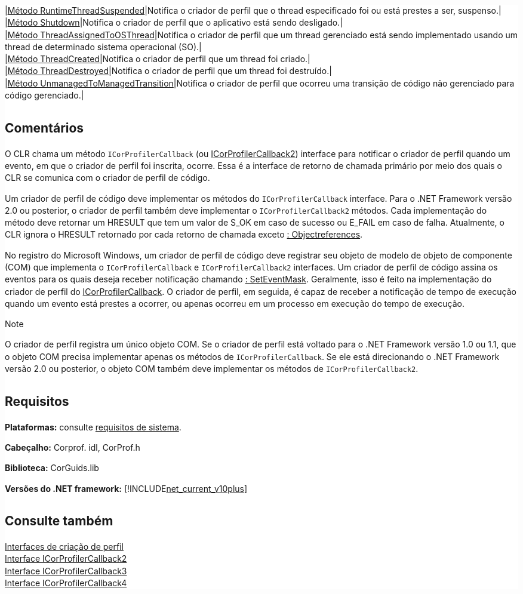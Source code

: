|[Método RuntimeThreadSuspended](../../../../docs/framework/unmanaged-api/profiling/icorprofilercallback-runtimethreadsuspended-method.md)|Notifica o criador de perfil que o thread especificado foi ou está prestes a ser, suspenso.|  
|[Método Shutdown](../../../../docs/framework/unmanaged-api/profiling/icorprofilercallback-shutdown-method.md)|Notifica o criador de perfil que o aplicativo está sendo desligado.|  
|[Método ThreadAssignedToOSThread](../../../../docs/framework/unmanaged-api/profiling/icorprofilercallback-threadassignedtoosthread-method.md)|Notifica o criador de perfil que um thread gerenciado está sendo implementado usando um thread de determinado sistema operacional (SO).|  
|[Método ThreadCreated](../../../../docs/framework/unmanaged-api/profiling/icorprofilercallback-threadcreated-method.md)|Notifica o criador de perfil que um thread foi criado.|  
|[Método ThreadDestroyed](../../../../docs/framework/unmanaged-api/profiling/icorprofilercallback-threaddestroyed-method.md)|Notifica o criador de perfil que um thread foi destruído.|  
|[Método UnmanagedToManagedTransition](../../../../docs/framework/unmanaged-api/profiling/icorprofilercallback-unmanagedtomanagedtransition-method.md)|Notifica o criador de perfil que ocorreu uma transição de código não gerenciado para código gerenciado.|  
  
## <a name="remarks"></a>Comentários  
 O CLR chama um método `ICorProfilerCallback` (ou [ICorProfilerCallback2](../../../../docs/framework/unmanaged-api/profiling/icorprofilercallback2-interface.md)) interface para notificar o criador de perfil quando um evento, em que o criador de perfil foi inscrita, ocorre. Essa é a interface de retorno de chamada primário por meio dos quais o CLR se comunica com o criador de perfil de código.  
  
 Um criador de perfil de código deve implementar os métodos do `ICorProfilerCallback` interface. Para o .NET Framework versão 2.0 ou posterior, o criador de perfil também deve implementar o `ICorProfilerCallback2` métodos. Cada implementação do método deve retornar um HRESULT que tem um valor de S_OK em caso de sucesso ou E_FAIL em caso de falha. Atualmente, o CLR ignora o HRESULT retornado por cada retorno de chamada exceto [: Objectreferences](../../../../docs/framework/unmanaged-api/profiling/icorprofilercallback-objectreferences-method.md).  
  
 No registro do Microsoft Windows, um criador de perfil de código deve registrar seu objeto de modelo de objeto de componente (COM) que implementa o `ICorProfilerCallback` e `ICorProfilerCallback2` interfaces. Um criador de perfil de código assina os eventos para os quais deseja receber notificação chamando [: SetEventMask](../../../../docs/framework/unmanaged-api/profiling/icorprofilerinfo-seteventmask-method.md). Geralmente, isso é feito na implementação do criador de perfil do [ICorProfilerCallback](../../../../docs/framework/unmanaged-api/profiling/icorprofilercallback-initialize-method.md). O criador de perfil, em seguida, é capaz de receber a notificação de tempo de execução quando um evento está prestes a ocorrer, ou apenas ocorreu em um processo em execução do tempo de execução.  
  
> [!NOTE]
>  O criador de perfil registra um único objeto COM. Se o criador de perfil está voltado para o .NET Framework versão 1.0 ou 1.1, que o objeto COM precisa implementar apenas os métodos de `ICorProfilerCallback`. Se ele está direcionando o .NET Framework versão 2.0 ou posterior, o objeto COM também deve implementar os métodos de `ICorProfilerCallback2`.  
  
## <a name="requirements"></a>Requisitos  
 **Plataformas:** consulte [requisitos de sistema](../../../../docs/framework/get-started/system-requirements.md).  
  
 **Cabeçalho:** Corprof. idl, CorProf.h  
  
 **Biblioteca:** CorGuids.lib  
  
 **Versões do .NET framework:** [!INCLUDE[net_current_v10plus](../../../../includes/net-current-v10plus-md.md)]  
  
## <a name="see-also"></a>Consulte também  
 [Interfaces de criação de perfil](../../../../docs/framework/unmanaged-api/profiling/profiling-interfaces.md)  
 [Interface ICorProfilerCallback2](../../../../docs/framework/unmanaged-api/profiling/icorprofilercallback2-interface.md)  
 [Interface ICorProfilerCallback3](../../../../docs/framework/unmanaged-api/profiling/icorprofilercallback3-interface.md)  
 [Interface ICorProfilerCallback4](../../../../docs/framework/unmanaged-api/profiling/icorprofilercallback4-interface.md)
